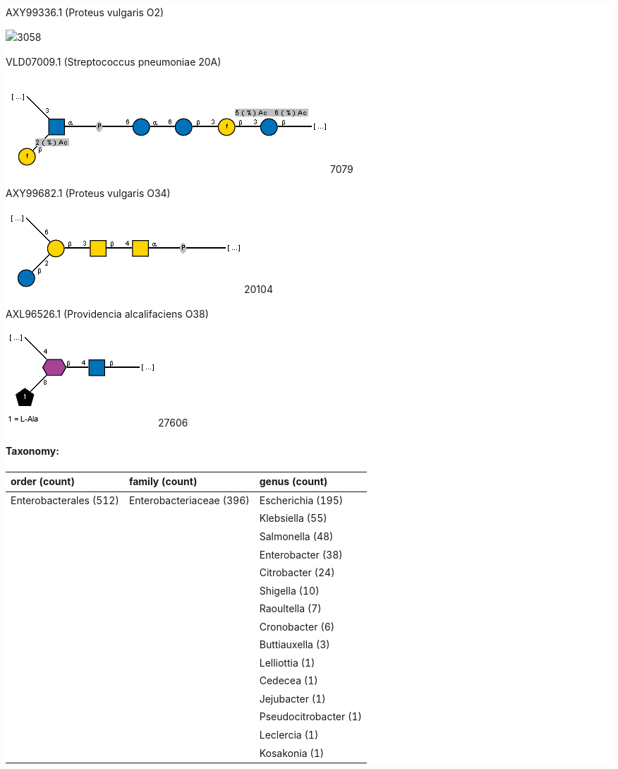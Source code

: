 AXY99336.1 (Proteus vulgaris O2)

![](../../../../../csdb/images/3058.gif)3058

VLD07009.1 (Streptococcus pneumoniae 20A)

![](../../../../../csdb/images/7079.gif)7079

AXY99682.1 (Proteus vulgaris O34)

![](../../../../../csdb/images/20104.gif)20104

AXL96526.1 (Providencia alcalifaciens O38)

![](../../../../../csdb/images/27606.gif)27606

#### Taxonomy:

| order (count)            | family (count)              | genus (count)               |
|:-------------------------|:----------------------------|:----------------------------|
| Enterobacterales (512)   | Enterobacteriaceae (396)    | Escherichia (195)           |
|                          |                             | Klebsiella (55)             |
|                          |                             | Salmonella (48)             |
|                          |                             | Enterobacter (38)           |
|                          |                             | Citrobacter (24)            |
|                          |                             | Shigella (10)               |
|                          |                             | Raoultella (7)              |
|                          |                             | Cronobacter (6)             |
|                          |                             | Buttiauxella (3)            |
|                          |                             | Lelliottia (1)              |
|                          |                             | Cedecea (1)                 |
|                          |                             | Jejubacter (1)              |
|                          |                             | Pseudocitrobacter (1)       |
|                          |                             | Leclercia (1)               |
|                          |                             | Kosakonia (1)               |